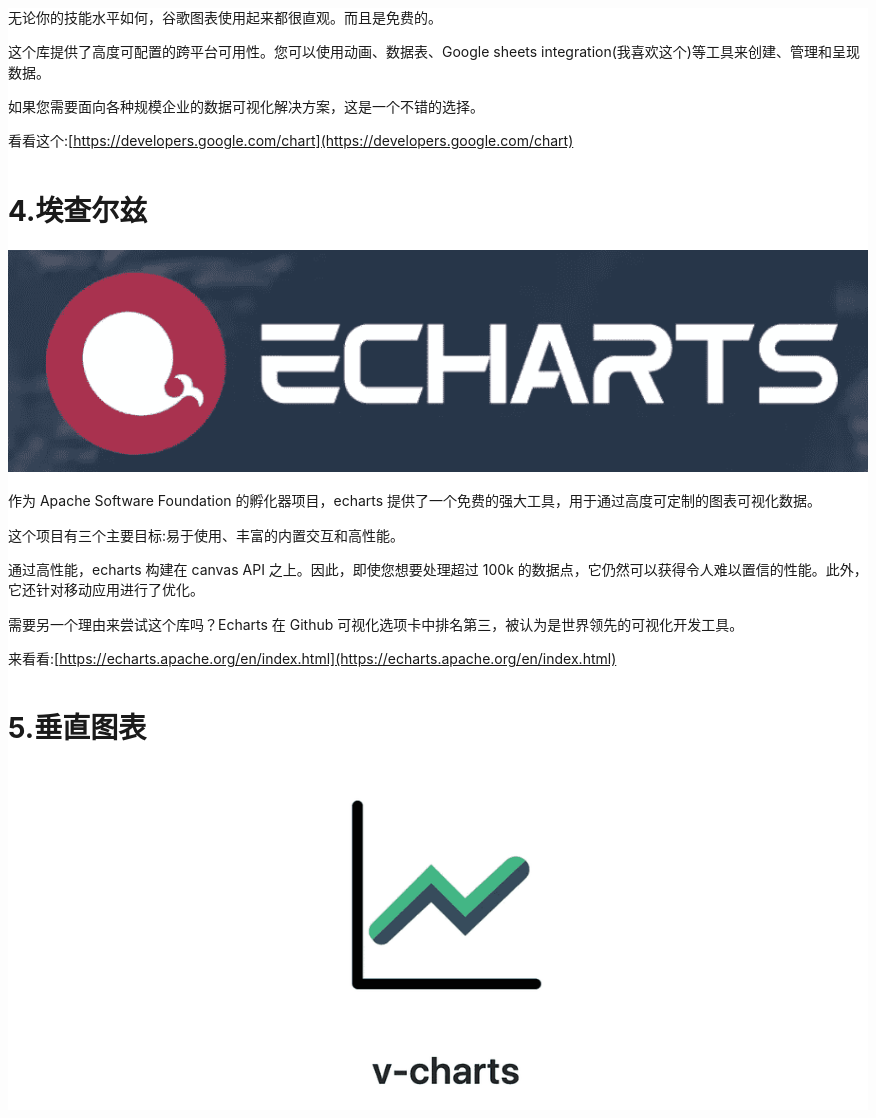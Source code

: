 无论你的技能水平如何，谷歌图表使用起来都很直观。而且是免费的。

这个库提供了高度可配置的跨平台可用性。您可以使用动画、数据表、Google sheets integration(我喜欢这个)等工具来创建、管理和呈现数据。

如果您需要面向各种规模企业的数据可视化解决方案，这是一个不错的选择。

看看这个:[https://developers.google.com/chart](https://developers.google.com/chart)

# 4.埃查尔兹

![](img/5f3c9ff4f592bb812a3f5298d2a9573b.png)

作为 Apache Software Foundation 的孵化器项目，echarts 提供了一个免费的强大工具，用于通过高度可定制的图表可视化数据。

这个项目有三个主要目标:易于使用、丰富的内置交互和高性能。

通过高性能，echarts 构建在 canvas API 之上。因此，即使您想要处理超过 100k 的数据点，它仍然可以获得令人难以置信的性能。此外，它还针对移动应用进行了优化。

需要另一个理由来尝试这个库吗？Echarts 在 Github 可视化选项卡中排名第三，被认为是世界领先的可视化开发工具。

来看看:[https://echarts.apache.org/en/index.html](https://echarts.apache.org/en/index.html)

# 5.垂直图表

![](img/2c0cd2a93f13864425ed8ac4e751b40d.png)
